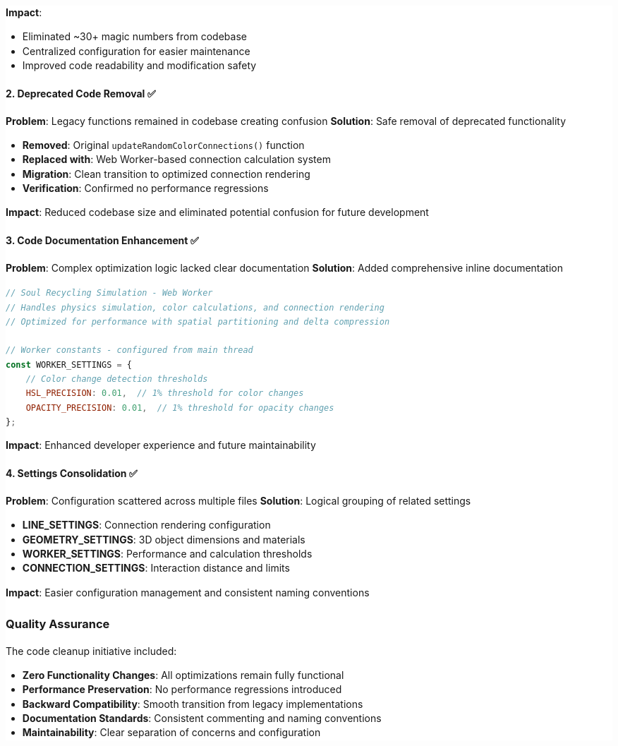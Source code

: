 **Impact**: 
- Eliminated ~30+ magic numbers from codebase
- Centralized configuration for easier maintenance
- Improved code readability and modification safety

#### 2. **Deprecated Code Removal** ✅  
**Problem**: Legacy functions remained in codebase creating confusion
**Solution**: Safe removal of deprecated functionality

- **Removed**: Original `updateRandomColorConnections()` function
- **Replaced with**: Web Worker-based connection calculation system
- **Migration**: Clean transition to optimized connection rendering
- **Verification**: Confirmed no performance regressions

**Impact**: Reduced codebase size and eliminated potential confusion for future development

#### 3. **Code Documentation Enhancement** ✅
**Problem**: Complex optimization logic lacked clear documentation
**Solution**: Added comprehensive inline documentation

```javascript
// Soul Recycling Simulation - Web Worker
// Handles physics simulation, color calculations, and connection rendering
// Optimized for performance with spatial partitioning and delta compression

// Worker constants - configured from main thread
const WORKER_SETTINGS = {
    // Color change detection thresholds
    HSL_PRECISION: 0.01,  // 1% threshold for color changes
    OPACITY_PRECISION: 0.01,  // 1% threshold for opacity changes
};
```

**Impact**: Enhanced developer experience and future maintainability

#### 4. **Settings Consolidation** ✅
**Problem**: Configuration scattered across multiple files
**Solution**: Logical grouping of related settings

- **LINE_SETTINGS**: Connection rendering configuration
- **GEOMETRY_SETTINGS**: 3D object dimensions and materials  
- **WORKER_SETTINGS**: Performance and calculation thresholds
- **CONNECTION_SETTINGS**: Interaction distance and limits

**Impact**: Easier configuration management and consistent naming conventions

### Quality Assurance

The code cleanup initiative included:
- **Zero Functionality Changes**: All optimizations remain fully functional
- **Performance Preservation**: No performance regressions introduced
- **Backward Compatibility**: Smooth transition from legacy implementations
- **Documentation Standards**: Consistent commenting and naming conventions
- **Maintainability**: Clear separation of concerns and configuration
